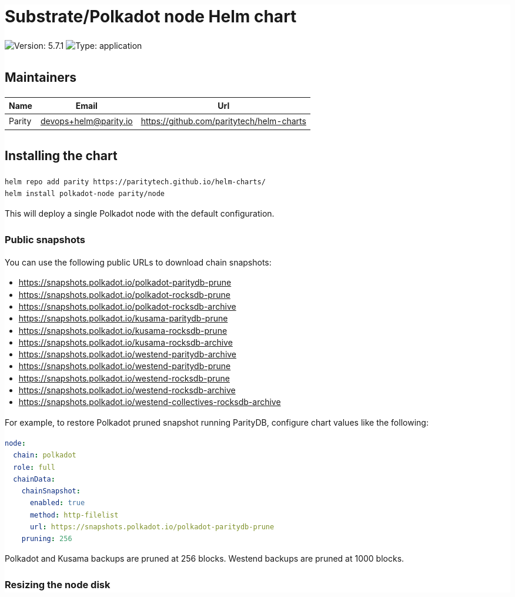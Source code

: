 

# Substrate/Polkadot node Helm chart

![Version: 5.7.1](https://img.shields.io/badge/Version-5.7.1-informational?style=flat-square) ![Type: application](https://img.shields.io/badge/Type-application-informational?style=flat-square)

## Maintainers

| Name | Email | Url |
| ---- | ------ | --- |
| Parity | <devops+helm@parity.io> | <https://github.com/paritytech/helm-charts> |

## Installing the chart

```console
helm repo add parity https://paritytech.github.io/helm-charts/
helm install polkadot-node parity/node
```

This will deploy a single Polkadot node with the default configuration.

### Public snapshots
You can use the following public URLs to download chain snapshots:
- https://snapshots.polkadot.io/polkadot-paritydb-prune
- https://snapshots.polkadot.io/polkadot-rocksdb-prune
- https://snapshots.polkadot.io/polkadot-rocksdb-archive
- https://snapshots.polkadot.io/kusama-paritydb-prune
- https://snapshots.polkadot.io/kusama-rocksdb-prune
- https://snapshots.polkadot.io/kusama-rocksdb-archive
- https://snapshots.polkadot.io/westend-paritydb-archive
- https://snapshots.polkadot.io/westend-paritydb-prune
- https://snapshots.polkadot.io/westend-rocksdb-prune
- https://snapshots.polkadot.io/westend-rocksdb-archive
- https://snapshots.polkadot.io/westend-collectives-rocksdb-archive

For example, to restore Polkadot pruned snapshot running ParityDB, configure chart values like the following:
```yaml
node:
  chain: polkadot
  role: full
  chainData:
    chainSnapshot:
      enabled: true
      method: http-filelist
      url: https://snapshots.polkadot.io/polkadot-paritydb-prune
    pruning: 256
```

Polkadot and Kusama backups are pruned at 256 blocks. Westend backups are pruned at 1000 blocks.

### Resizing the node disk
